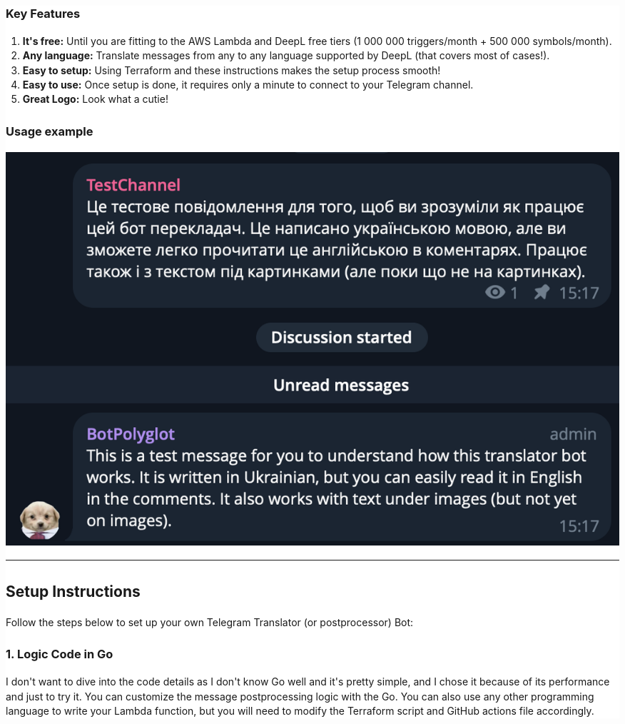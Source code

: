 ### Key Features
1. **It's free:** Until you are fitting to the AWS Lambda and DeepL free tiers (1 000 000 triggers/month + 500 000 symbols/month).
2. **Any language:** Translate messages from any to any language supported by DeepL (that covers most of cases!).
3. **Easy to setup:** Using Terraform and these instructions makes the setup process smooth!
4. **Easy to use:** Once setup is done, it requires only a minute to connect to your Telegram channel.
5. **Great Logo:** Look what a cutie!

### Usage example
![Translation example](resources/translation_example.png)

---

## Setup Instructions

Follow the steps below to set up your own Telegram Translator (or postprocessor) Bot:

### 1. Logic Code in Go

I don't want to dive into the code details as I don't know Go well and it's pretty simple, and I chose it because of its performance and just to try it.
You can customize the message postprocessing logic with the Go. You can also use any other programming language to write your Lambda function,
but you will need to modify the Terraform script and GitHub actions file accordingly.

